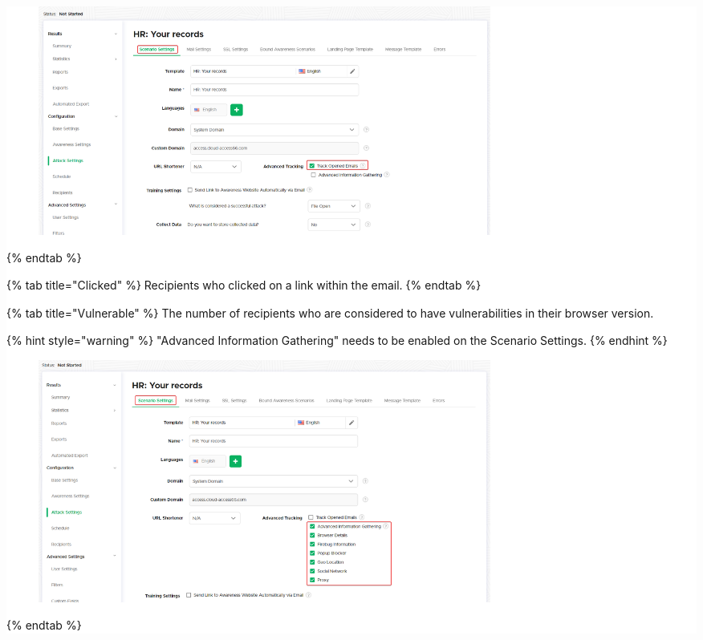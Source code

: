 <figure><img src="../../../../.gitbook/assets/image (382).png" alt="" width="563"><figcaption></figcaption></figure>
{% endtab %}

{% tab title="Clicked" %}
Recipients who clicked on a link within the email.
{% endtab %}

{% tab title="Vulnerable" %}
The number of recipients who are considered to have vulnerabilities in their browser version.

{% hint style="warning" %}
"Advanced Information Gathering" needs to be enabled on the Scenario Settings.
{% endhint %}

<figure><img src="../../../../.gitbook/assets/image (383).png" alt="" width="563"><figcaption></figcaption></figure>
{% endtab %}
